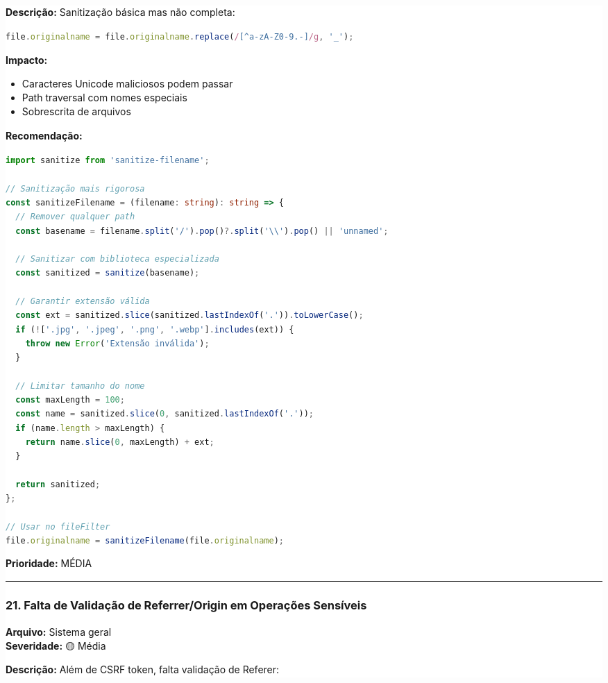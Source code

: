 **Descrição:**
Sanitização básica mas não completa:

```typescript
file.originalname = file.originalname.replace(/[^a-zA-Z0-9.-]/g, '_');
```

**Impacto:**
- Caracteres Unicode maliciosos podem passar
- Path traversal com nomes especiais
- Sobrescrita de arquivos

**Recomendação:**
```typescript
import sanitize from 'sanitize-filename';

// Sanitização mais rigorosa
const sanitizeFilename = (filename: string): string => {
  // Remover qualquer path
  const basename = filename.split('/').pop()?.split('\\').pop() || 'unnamed';
  
  // Sanitizar com biblioteca especializada
  const sanitized = sanitize(basename);
  
  // Garantir extensão válida
  const ext = sanitized.slice(sanitized.lastIndexOf('.')).toLowerCase();
  if (!['.jpg', '.jpeg', '.png', '.webp'].includes(ext)) {
    throw new Error('Extensão inválida');
  }
  
  // Limitar tamanho do nome
  const maxLength = 100;
  const name = sanitized.slice(0, sanitized.lastIndexOf('.'));
  if (name.length > maxLength) {
    return name.slice(0, maxLength) + ext;
  }
  
  return sanitized;
};

// Usar no fileFilter
file.originalname = sanitizeFilename(file.originalname);
```

**Prioridade:** MÉDIA

---

### 21. Falta de Validação de Referrer/Origin em Operações Sensíveis

**Arquivo:** Sistema geral  
**Severidade:** 🟡 Média

**Descrição:**
Além de CSRF token, falta validação de Referer:

